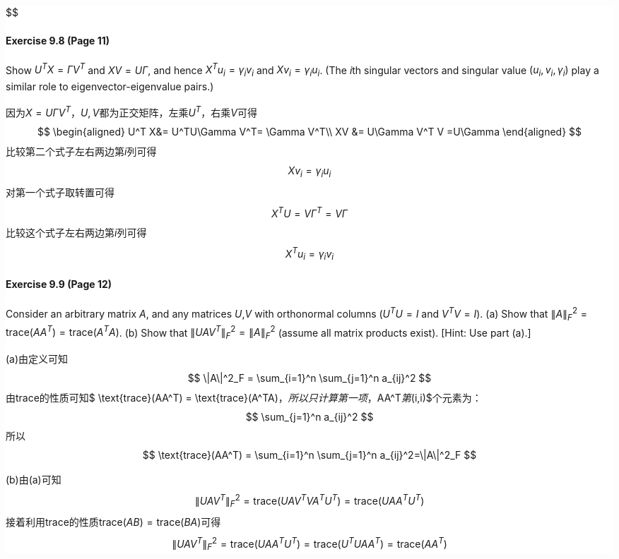 $$




#### Exercise 9.8 (Page 11)

Show $U^TX = ΓV^T$ and $XV = UΓ$, and hence $X^Tu_i = γ_iv_i$ and $Xv_i = γ_iu_i$.
(The $i$th singular vectors and singular value $(u_i, v_i, γ_i)$ play a similar role to eigenvector-eigenvalue pairs.) 

因为$X= U\Gamma V^T​$，$U,V​$都为正交矩阵，左乘$U^T​$，右乘$V​$可得
$$
\begin{aligned}
U^T X&= U^TU\Gamma V^T= \Gamma V^T\\
XV &=  U\Gamma V^T V =U\Gamma
\end{aligned}
$$
比较第二个式子左右两边第$i​$列可得
$$
Xv_i=  \gamma_i u_i
$$
对第一个式子取转置可得
$$
X^T U = V \Gamma^T =V\Gamma
$$
比较这个式子左右两边第$i$列可得
$$
X^T u_i =  \gamma_i  v_i
$$



#### Exercise 9.9 (Page 12)

Consider an arbitrary matrix $A$, and any matrices $U$,$V$ with orthonormal columns ($U^TU = I$ and $V^TV = I$).
(a) Show that $\|A\|^2_F = \text{trace}(AA^T) = \text{trace}(A^TA)$.
(b) Show that $\|UAV^T\|^2_F = \|A\|^2_F$ (assume all matrix products exist).
[Hint: Use part (a).]

(a)由定义可知
$$
\|A\|^2_F = \sum_{i=1}^n \sum_{j=1}^n  a_{ij}^2
$$
 由trace的性质可知$ \text{trace}(AA^T) = \text{trace}(A^TA)$，所以只计算第一项，$AA^T$第$(i,i)$个元素为：
$$
\sum_{j=1}^n a_{ij}^2
$$
所以
$$
\text{trace}(AA^T) = \sum_{i=1}^n \sum_{j=1}^n  a_{ij}^2=\|A\|^2_F
$$


(b)由(a)可知
$$
\|UAV^T\|^2_F =  \text{trace}(UAV^TVA^T U^T) = \text{trace}(UAA^T U^T)
$$
接着利用trace的性质$\text{trace}(AB) = \text{trace}(BA)$可得
$$
\|UAV^T\|^2_F  = \text{trace}(UAA^T U^T) = \text{trace}(U^TUAA^T ) = \text{trace}(AA^T)
$$
